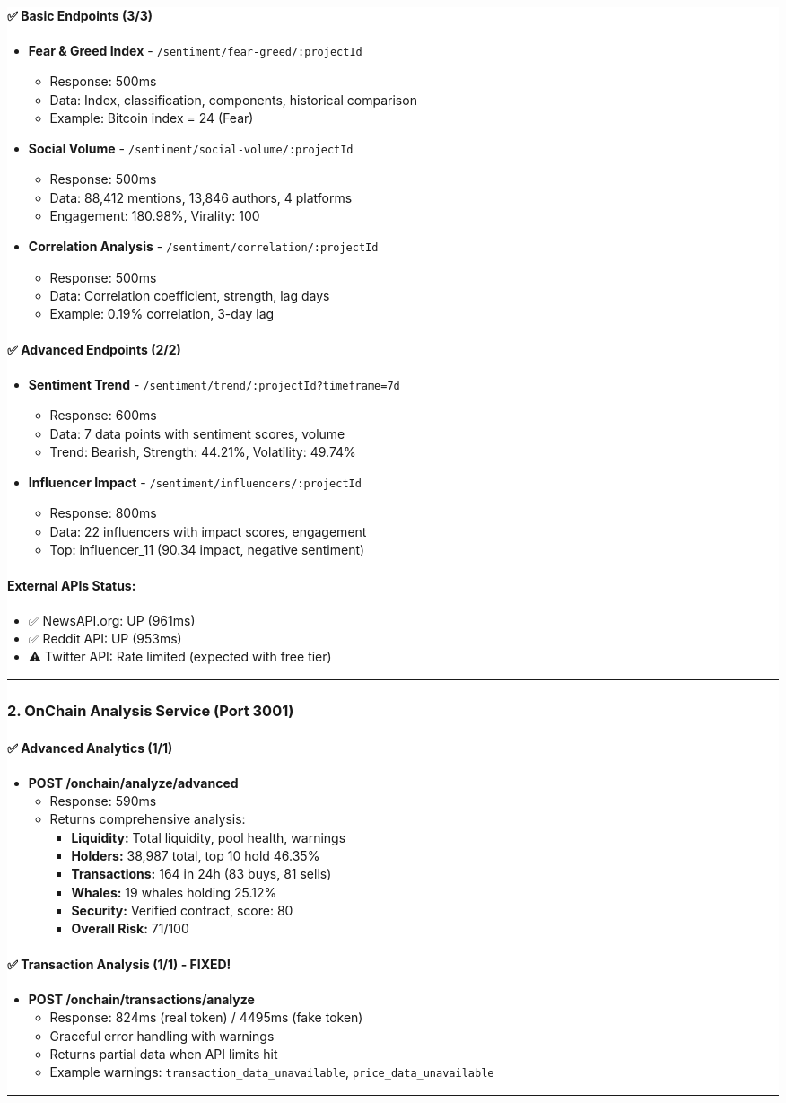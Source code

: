 #### ✅ Basic Endpoints (3/3)
- **Fear & Greed Index** - `/sentiment/fear-greed/:projectId`
  - Response: 500ms
  - Data: Index, classification, components, historical comparison
  - Example: Bitcoin index = 24 (Fear)

- **Social Volume** - `/sentiment/social-volume/:projectId`
  - Response: 500ms
  - Data: 88,412 mentions, 13,846 authors, 4 platforms
  - Engagement: 180.98%, Virality: 100

- **Correlation Analysis** - `/sentiment/correlation/:projectId`
  - Response: 500ms
  - Data: Correlation coefficient, strength, lag days
  - Example: 0.19% correlation, 3-day lag

#### ✅ Advanced Endpoints (2/2)
- **Sentiment Trend** - `/sentiment/trend/:projectId?timeframe=7d`
  - Response: 600ms
  - Data: 7 data points with sentiment scores, volume
  - Trend: Bearish, Strength: 44.21%, Volatility: 49.74%

- **Influencer Impact** - `/sentiment/influencers/:projectId`
  - Response: 800ms
  - Data: 22 influencers with impact scores, engagement
  - Top: influencer_11 (90.34 impact, negative sentiment)

#### External APIs Status:
- ✅ NewsAPI.org: UP (961ms)
- ✅ Reddit API: UP (953ms)
- ⚠️ Twitter API: Rate limited (expected with free tier)

---

### 2. OnChain Analysis Service (Port 3001)

#### ✅ Advanced Analytics (1/1)
- **POST /onchain/analyze/advanced**
  - Response: 590ms
  - Returns comprehensive analysis:
    - **Liquidity:** Total liquidity, pool health, warnings
    - **Holders:** 38,987 total, top 10 hold 46.35%
    - **Transactions:** 164 in 24h (83 buys, 81 sells)
    - **Whales:** 19 whales holding 25.12%
    - **Security:** Verified contract, score: 80
    - **Overall Risk:** 71/100

#### ✅ Transaction Analysis (1/1) - FIXED!
- **POST /onchain/transactions/analyze**
  - Response: 824ms (real token) / 4495ms (fake token)
  - Graceful error handling with warnings
  - Returns partial data when API limits hit
  - Example warnings: `transaction_data_unavailable`, `price_data_unavailable`

---
